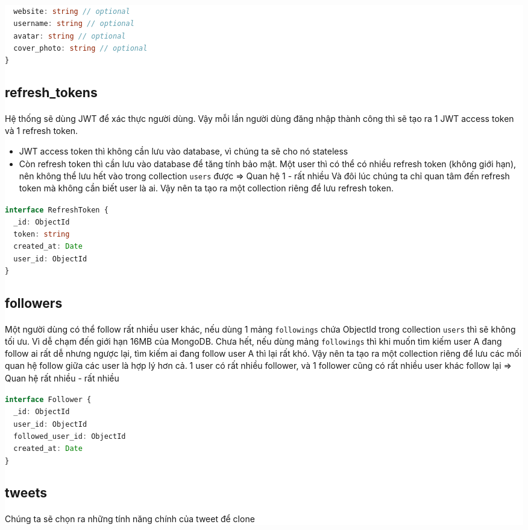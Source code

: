 ```ts
  website: string // optional
  username: string // optional
  avatar: string // optional
  cover_photo: string // optional
}
```

## refresh_tokens

Hệ thống sẽ dùng JWT để xác thực người dùng. Vậy mỗi lần người dùng đăng nhập thành công thì sẽ tạo ra 1 JWT access token và 1 refresh token.

- JWT access token thì không cần lưu vào database, vì chúng ta sẽ cho nó stateless
- Còn refresh token thì cần lưu vào database để tăng tính bảo mật.
  Một user thì có thể có nhiều refresh token (không giới hạn), nên không thể lưu hết vào trong collection `users` được => Quan hệ 1 - rất nhiều
  Và đôi lúc chúng ta chỉ quan tâm đến refresh token mà không cần biết user là ai. Vậy nên ta tạo ra một collection riêng để lưu refresh token.

```ts
interface RefreshToken {
  _id: ObjectId
  token: string
  created_at: Date
  user_id: ObjectId
}
```

## followers

Một người dùng có thể follow rất nhiều user khác, nếu dùng 1 mảng `followings` chứa ObjectId trong collection `users` thì sẽ không tối ưu. Vì dễ chạm đến giới hạn 16MB của MongoDB.
Chưa hết, nếu dùng mảng `followings` thì khi muốn tìm kiếm user A đang follow ai rất dễ nhưng ngược lại, tìm kiếm ai đang follow user A thì lại rất khó.
Vậy nên ta tạo ra một collection riêng để lưu các mối quan hệ follow giữa các user là hợp lý hơn cả.
1 user có rất nhiều follower, và 1 follower cũng có rất nhiều user khác follow lại => Quan hệ rất nhiều - rất nhiều

```ts
interface Follower {
  _id: ObjectId
  user_id: ObjectId
  followed_user_id: ObjectId
  created_at: Date
}
```

## tweets

Chúng ta sẽ chọn ra những tính năng chính của tweet để clone
